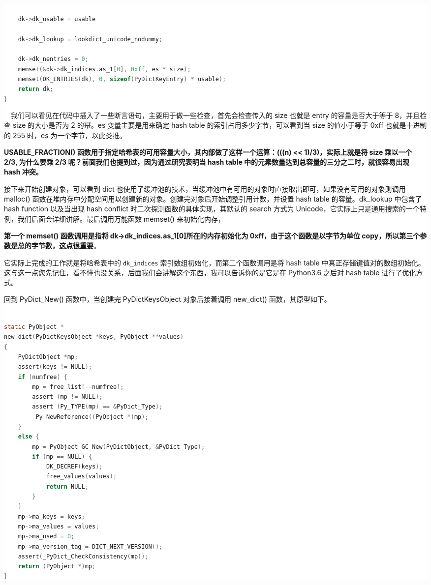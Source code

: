 ```c
    
    dk->dk_usable = usable
    
    dk->dk_lookup = lookdict_unicode_nodummy;
    
    dk->dk_nentries = 0;
    memset(&dk->dk_indices.as_1[0], 0xff, es * size);
    memset(DK_ENTRIES(dk), 0, sizeof(PyDictKeyEntry) * usable);
    return dk;
}

```

 我们可以看见在代码中插入了一些断言语句，主要用于做一些检查，首先会检查传入的 size 也就是 entry 的容量是否大于等于 8，并且检查 size 的大小是否为 2 的幂。es 变量主要是用来确定 hash table 的索引占用多少字节，可以看到当 size 的值小于等于 0xff 也就是十进制的 255 时，es 为一个字节，以此类推。

**USABLE_FRACTION() 函数用于指定哈希表的可用容量大小，其内部做了这样一个运算：(((n) &lt;&lt; 1)/3)，实际上就是将 size 乘以一个 2/3, 为什么要乘 2/3 呢？前面我们也提到过，因为通过研究表明当 hash table 中的元素数量达到总容量的三分之二时，就很容易出现 hash 冲突。**  

接下来开始创建对象，可以看到 dict 也使用了缓冲池的技术，当缓冲池中有可用的对象时直接取出即可，如果没有可用的对象则调用 malloc() 函数在堆内存中分配空间用以创建新的对象。创建完对象后开始调整引用计数，并设置 hash table 的容量。dk_lookup 中包含了 hash function 以及当出现 hash conflict 时二次探测函数的具体实现，其默认的 search 方式为 Unicode，它实际上只是通用搜索的一个特例，我们后面会详细讲解。最后调用万能函数 memset() 来初始化内存，

**第一个 memset() 函数调用是指将 dk->dk_indices.as_1\[0]所在的内存初始化为 0xff，由于这个函数是以字节为单位 copy，所以第三个参数是总的字节数，这点很重要**。

它实际上完成的工作就是将哈希表中的 `dk_indices` 索引数组初始化，而第二个函数调用是将 hash table 中真正存储键值对的数组初始化。这与这一点您先记住，看不懂也没关系，后面我们会讲解这个东西，我可以告诉你的是它是在 Python3.6 之后对 hash table 进行了优化方式。  

回到 PyDict_New() 函数中，当创建完 PyDictKeysObject 对象后接着调用 new_dict() 函数，其原型如下。

```c

static PyObject *
new_dict(PyDictKeysObject *keys, PyObject **values)
{
    PyDictObject *mp;
    assert(keys != NULL);
    if (numfree) {
        mp = free_list[--numfree];
        assert (mp != NULL);
        assert (Py_TYPE(mp) == &PyDict_Type);
        _Py_NewReference((PyObject *)mp);
    }
    else {
        mp = PyObject_GC_New(PyDictObject, &PyDict_Type);
        if (mp == NULL) {
            DK_DECREF(keys);
            free_values(values);
            return NULL;
        }
    }
    mp->ma_keys = keys;
    mp->ma_values = values;
    mp->ma_used = 0;
    mp->ma_version_tag = DICT_NEXT_VERSION();
    assert(_PyDict_CheckConsistency(mp));
    return (PyObject *)mp;
}

```
